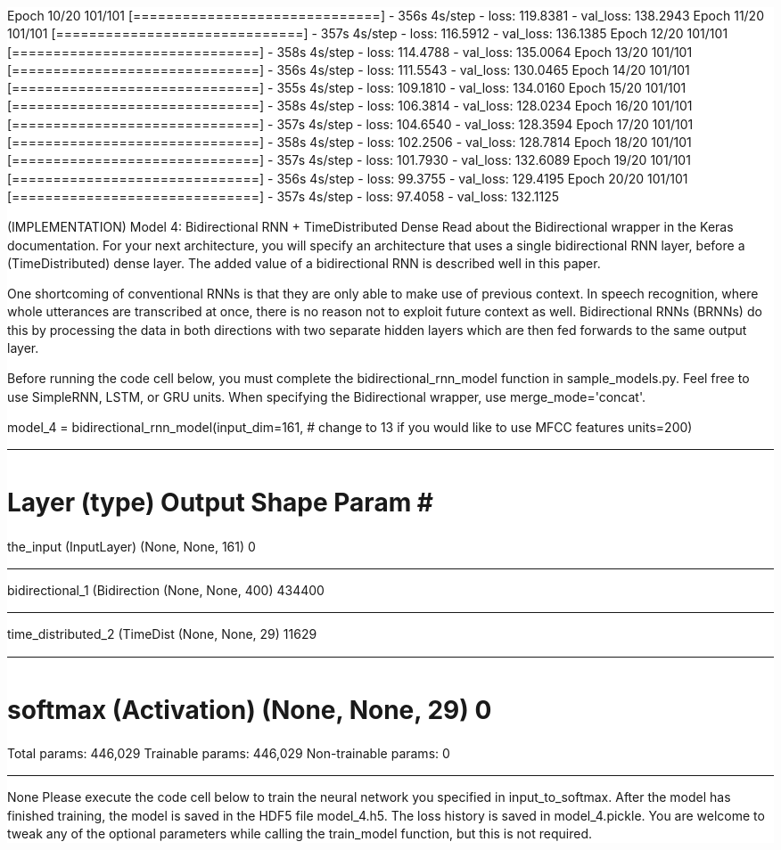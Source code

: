 Epoch 10/20
101/101 [==============================] - 356s 4s/step - loss: 119.8381 - val_loss: 138.2943
Epoch 11/20
101/101 [==============================] - 357s 4s/step - loss: 116.5912 - val_loss: 136.1385
Epoch 12/20
101/101 [==============================] - 358s 4s/step - loss: 114.4788 - val_loss: 135.0064
Epoch 13/20
101/101 [==============================] - 356s 4s/step - loss: 111.5543 - val_loss: 130.0465
Epoch 14/20
101/101 [==============================] - 355s 4s/step - loss: 109.1810 - val_loss: 134.0160
Epoch 15/20
101/101 [==============================] - 358s 4s/step - loss: 106.3814 - val_loss: 128.0234
Epoch 16/20
101/101 [==============================] - 357s 4s/step - loss: 104.6540 - val_loss: 128.3594
Epoch 17/20
101/101 [==============================] - 358s 4s/step - loss: 102.2506 - val_loss: 128.7814
Epoch 18/20
101/101 [==============================] - 357s 4s/step - loss: 101.7930 - val_loss: 132.6089
Epoch 19/20
101/101 [==============================] - 356s 4s/step - loss: 99.3755 - val_loss: 129.4195
Epoch 20/20
101/101 [==============================] - 357s 4s/step - loss: 97.4058 - val_loss: 132.1125

(IMPLEMENTATION) Model 4: Bidirectional RNN + TimeDistributed Dense
Read about the Bidirectional wrapper in the Keras documentation. For your next architecture, you will specify an architecture that uses a single bidirectional RNN layer, before a (TimeDistributed) dense layer. The added value of a bidirectional RNN is described well in this paper.

One shortcoming of conventional RNNs is that they are only able to make use of previous context. In speech recognition, where whole utterances are transcribed at once, there is no reason not to exploit future context as well. Bidirectional RNNs (BRNNs) do this by processing the data in both directions with two separate hidden layers which are then fed forwards to the same output layer.


Before running the code cell below, you must complete the bidirectional_rnn_model function in sample_models.py. Feel free to use SimpleRNN, LSTM, or GRU units. When specifying the Bidirectional wrapper, use merge_mode='concat'.

model_4 = bidirectional_rnn_model(input_dim=161, # change to 13 if you would like to use MFCC features
                                  units=200)
_________________________________________________________________
Layer (type)                 Output Shape              Param #   
=================================================================
the_input (InputLayer)       (None, None, 161)         0         
_________________________________________________________________
bidirectional_1 (Bidirection (None, None, 400)         434400    
_________________________________________________________________
time_distributed_2 (TimeDist (None, None, 29)          11629     
_________________________________________________________________
softmax (Activation)         (None, None, 29)          0         
=================================================================
Total params: 446,029
Trainable params: 446,029
Non-trainable params: 0
_________________________________________________________________
None
Please execute the code cell below to train the neural network you specified in input_to_softmax. After the model has finished training, the model is saved in the HDF5 file model_4.h5. The loss history is saved in model_4.pickle. You are welcome to tweak any of the optional parameters while calling the train_model function, but this is not required.

